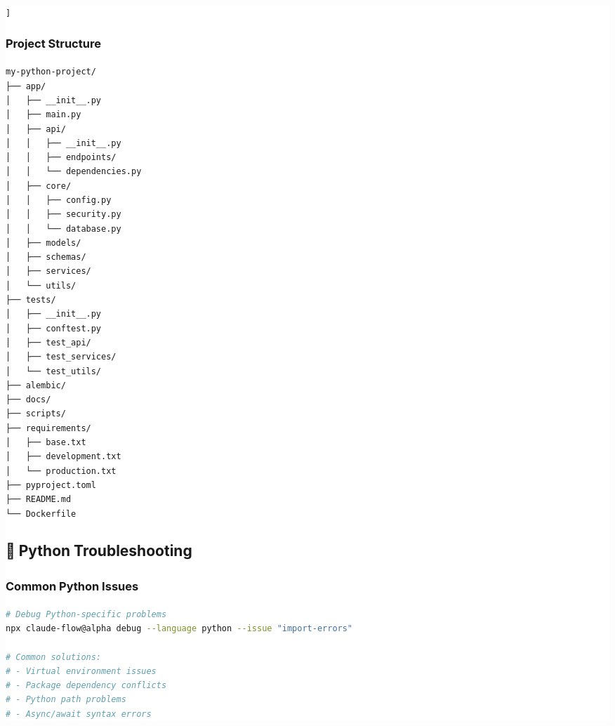 ```python
]
```

### Project Structure
```
my-python-project/
├── app/
│   ├── __init__.py
│   ├── main.py
│   ├── api/
│   │   ├── __init__.py
│   │   ├── endpoints/
│   │   └── dependencies.py
│   ├── core/
│   │   ├── config.py
│   │   ├── security.py
│   │   └── database.py
│   ├── models/
│   ├── schemas/
│   ├── services/
│   └── utils/
├── tests/
│   ├── __init__.py
│   ├── conftest.py
│   ├── test_api/
│   ├── test_services/
│   └── test_utils/
├── alembic/
├── docs/
├── scripts/
├── requirements/
│   ├── base.txt
│   ├── development.txt
│   └── production.txt
├── pyproject.toml
├── README.md
└── Dockerfile
```

## 🚨 Python Troubleshooting

### Common Python Issues
```bash
# Debug Python-specific problems
npx claude-flow@alpha debug --language python --issue "import-errors"

# Common solutions:
# - Virtual environment issues
# - Package dependency conflicts
# - Python path problems
# - Async/await syntax errors
```
